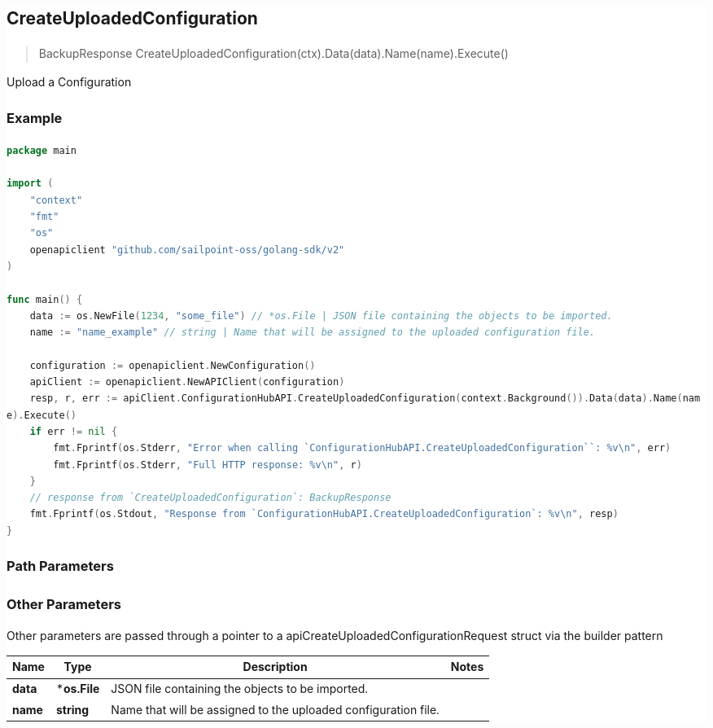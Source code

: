 
## CreateUploadedConfiguration

> BackupResponse CreateUploadedConfiguration(ctx).Data(data).Name(name).Execute()

Upload a Configuration



### Example

```go
package main

import (
	"context"
	"fmt"
	"os"
	openapiclient "github.com/sailpoint-oss/golang-sdk/v2"
)

func main() {
	data := os.NewFile(1234, "some_file") // *os.File | JSON file containing the objects to be imported.
	name := "name_example" // string | Name that will be assigned to the uploaded configuration file.

	configuration := openapiclient.NewConfiguration()
	apiClient := openapiclient.NewAPIClient(configuration)
	resp, r, err := apiClient.ConfigurationHubAPI.CreateUploadedConfiguration(context.Background()).Data(data).Name(name).Execute()
	if err != nil {
		fmt.Fprintf(os.Stderr, "Error when calling `ConfigurationHubAPI.CreateUploadedConfiguration``: %v\n", err)
		fmt.Fprintf(os.Stderr, "Full HTTP response: %v\n", r)
	}
	// response from `CreateUploadedConfiguration`: BackupResponse
	fmt.Fprintf(os.Stdout, "Response from `ConfigurationHubAPI.CreateUploadedConfiguration`: %v\n", resp)
}
```

### Path Parameters



### Other Parameters

Other parameters are passed through a pointer to a apiCreateUploadedConfigurationRequest struct via the builder pattern


Name | Type | Description  | Notes
------------- | ------------- | ------------- | -------------
 **data** | ***os.File** | JSON file containing the objects to be imported. | 
 **name** | **string** | Name that will be assigned to the uploaded configuration file. | 
